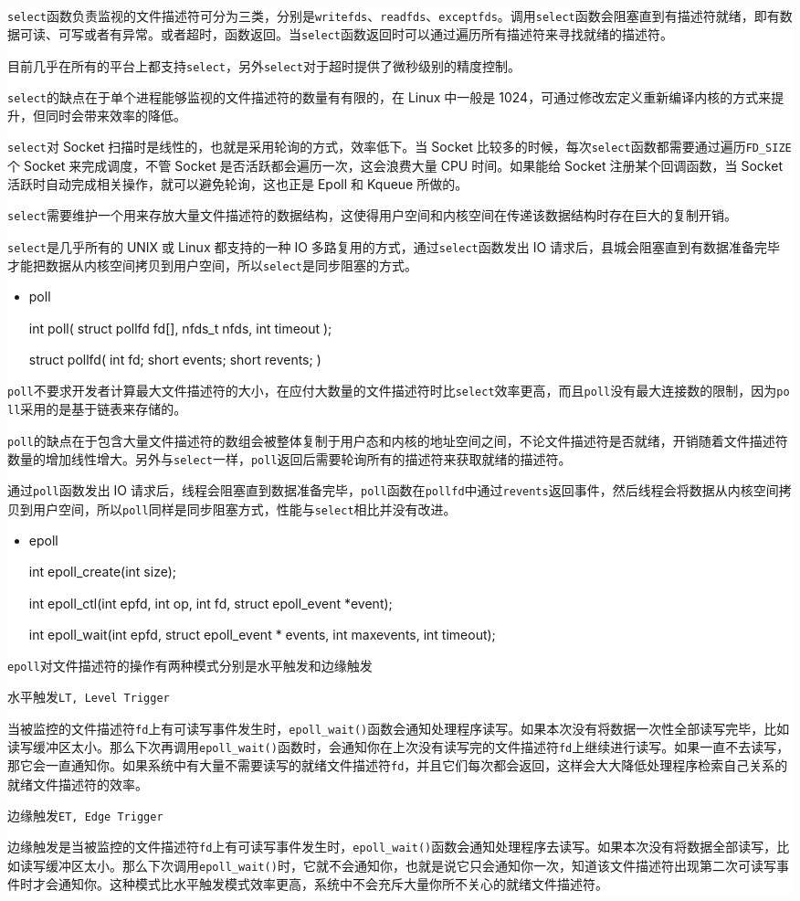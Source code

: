 `select`函数负责监视的文件描述符可分为三类，分别是`writefds`、`readfds`、`exceptfds`。调用`select`函数会阻塞直到有描述符就绪，即有数据可读、可写或者有异常。或者超时，函数返回。当`select`函数返回时可以通过遍历所有描述符来寻找就绪的描述符。

目前几乎在所有的平台上都支持`select`，另外`select`对于超时提供了微秒级别的精度控制。

`select`的缺点在于单个进程能够监视的文件描述符的数量有有限的，在 Linux 中一般是 1024，可通过修改宏定义重新编译内核的方式来提升，但同时会带来效率的降低。

`select`对 Socket 扫描时是线性的，也就是采用轮询的方式，效率低下。当 Socket 比较多的时候，每次`select`函数都需要通过遍历`FD_SIZE`个 Socket 来完成调度，不管 Socket 是否活跃都会遍历一次，这会浪费大量 CPU 时间。如果能给 Socket 注册某个回调函数，当 Socket 活跃时自动完成相关操作，就可以避免轮询，这也正是 Epoll 和 Kqueue 所做的。

`select`需要维护一个用来存放大量文件描述符的数据结构，这使得用户空间和内核空间在传递该数据结构时存在巨大的复制开销。

`select`是几乎所有的 UNIX 或 Linux 都支持的一种 IO 多路复用的方式，通过`select`函数发出 IO 请求后，县城会阻塞直到有数据准备完毕才能把数据从内核空间拷贝到用户空间，所以`select`是同步阻塞的方式。

-   poll


    int poll(
      struct pollfd fd[],
      nfds_t nfds,
      int timeout
    );

    struct pollfd(
      int fd; 
      short events;
      short revents;
    ) 

`poll`不要求开发者计算最大文件描述符的大小，在应付大数量的文件描述符时比`select`效率更高，而且`poll`没有最大连接数的限制，因为`poll`采用的是基于链表来存储的。

`poll`的缺点在于包含大量文件描述符的数组会被整体复制于用户态和内核的地址空间之间，不论文件描述符是否就绪，开销随着文件描述符数量的增加线性增大。另外与`select`一样，`poll`返回后需要轮询所有的描述符来获取就绪的描述符。

通过`poll`函数发出 IO 请求后，线程会阻塞直到数据准备完毕，`poll`函数在`pollfd`中通过`revents`返回事件，然后线程会将数据从内核空间拷贝到用户空间，所以`poll`同样是同步阻塞方式，性能与`select`相比并没有改进。

-   epoll


    int epoll_create(int size);

    int epoll_ctl(int epfd, int op, int fd, struct epoll_event *event);

    int epoll_wait(int epfd, struct epoll_event * events, int maxevents, int timeout); 

`epoll`对文件描述符的操作有两种模式分别是水平触发和边缘触发

水平触发`LT, Level Trigger`

当被监控的文件描述符`fd`上有可读写事件发生时，`epoll_wait()`函数会通知处理程序读写。如果本次没有将数据一次性全部读写完毕，比如读写缓冲区太小。那么下次再调用`epoll_wait()`函数时，会通知你在上次没有读写完的文件描述符`fd`上继续进行读写。如果一直不去读写，那它会一直通知你。如果系统中有大量不需要读写的就绪文件描述符`fd`，并且它们每次都会返回，这样会大大降低处理程序检索自己关系的就绪文件描述符的效率。

边缘触发`ET, Edge Trigger`

边缘触发是当被监控的文件描述符`fd`上有可读写事件发生时，`epoll_wait()`函数会通知处理程序去读写。如果本次没有将数据全部读写，比如读写缓冲区太小。那么下次调用`epoll_wait()`时，它就不会通知你，也就是说它只会通知你一次，知道该文件描述符出现第二次可读写事件时才会通知你。这种模式比水平触发模式效率更高，系统中不会充斥大量你所不关心的就绪文件描述符。
